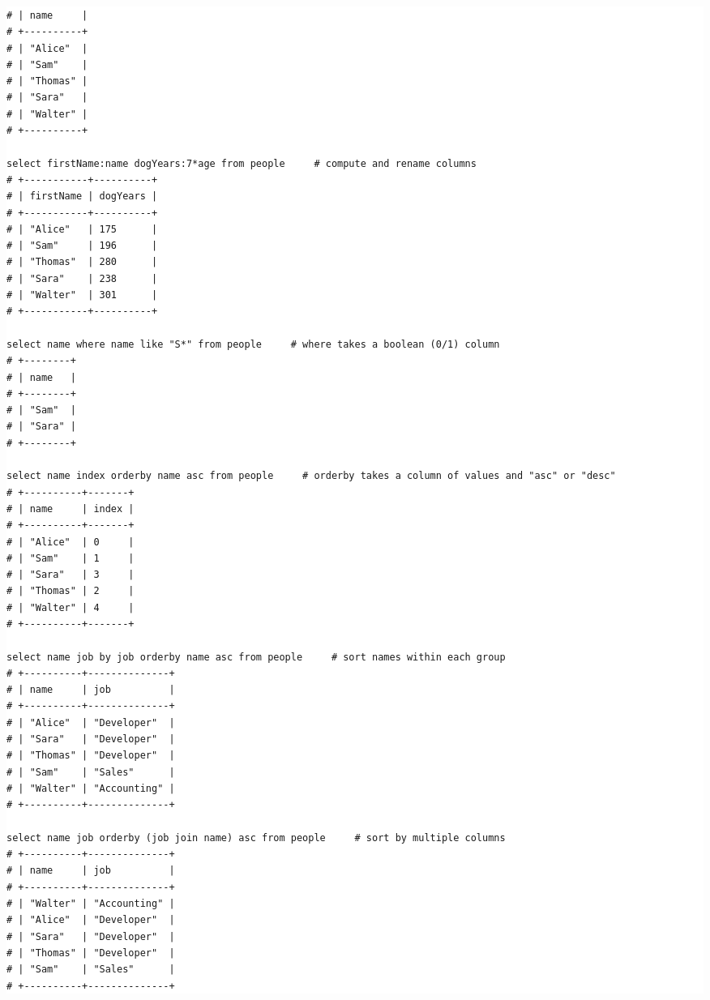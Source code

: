 ```lil
# | name     |
# +----------+
# | "Alice"  |
# | "Sam"    |
# | "Thomas" |
# | "Sara"   |
# | "Walter" |
# +----------+

select firstName:name dogYears:7*age from people     # compute and rename columns
# +-----------+----------+
# | firstName | dogYears |
# +-----------+----------+
# | "Alice"   | 175      |
# | "Sam"     | 196      |
# | "Thomas"  | 280      |
# | "Sara"    | 238      |
# | "Walter"  | 301      |
# +-----------+----------+

select name where name like "S*" from people     # where takes a boolean (0/1) column
# +--------+
# | name   |
# +--------+
# | "Sam"  |
# | "Sara" |
# +--------+

select name index orderby name asc from people     # orderby takes a column of values and "asc" or "desc"
# +----------+-------+
# | name     | index |
# +----------+-------+
# | "Alice"  | 0     |
# | "Sam"    | 1     |
# | "Sara"   | 3     |
# | "Thomas" | 2     |
# | "Walter" | 4     |
# +----------+-------+

select name job by job orderby name asc from people     # sort names within each group
# +----------+--------------+
# | name     | job          |
# +----------+--------------+
# | "Alice"  | "Developer"  |
# | "Sara"   | "Developer"  |
# | "Thomas" | "Developer"  |
# | "Sam"    | "Sales"      |
# | "Walter" | "Accounting" |
# +----------+--------------+

select name job orderby (job join name) asc from people     # sort by multiple columns
# +----------+--------------+
# | name     | job          |
# +----------+--------------+
# | "Walter" | "Accounting" |
# | "Alice"  | "Developer"  |
# | "Sara"   | "Developer"  |
# | "Thomas" | "Developer"  |
# | "Sam"    | "Sales"      |
# +----------+--------------+
```
